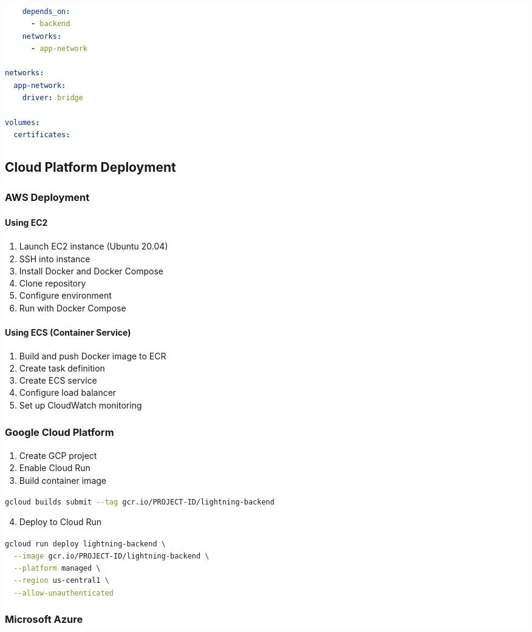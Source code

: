 ```yaml
    depends_on:
      - backend
    networks:
      - app-network

networks:
  app-network:
    driver: bridge

volumes:
  certificates:
```

## Cloud Platform Deployment

### AWS Deployment

#### Using EC2

1. Launch EC2 instance (Ubuntu 20.04)
2. SSH into instance
3. Install Docker and Docker Compose
4. Clone repository
5. Configure environment
6. Run with Docker Compose

#### Using ECS (Container Service)

1. Build and push Docker image to ECR
2. Create task definition
3. Create ECS service
4. Configure load balancer
5. Set up CloudWatch monitoring

### Google Cloud Platform

1. Create GCP project
2. Enable Cloud Run
3. Build container image
```bash
gcloud builds submit --tag gcr.io/PROJECT-ID/lightning-backend
```
4. Deploy to Cloud Run
```bash
gcloud run deploy lightning-backend \
  --image gcr.io/PROJECT-ID/lightning-backend \
  --platform managed \
  --region us-central1 \
  --allow-unauthenticated
```

### Microsoft Azure
